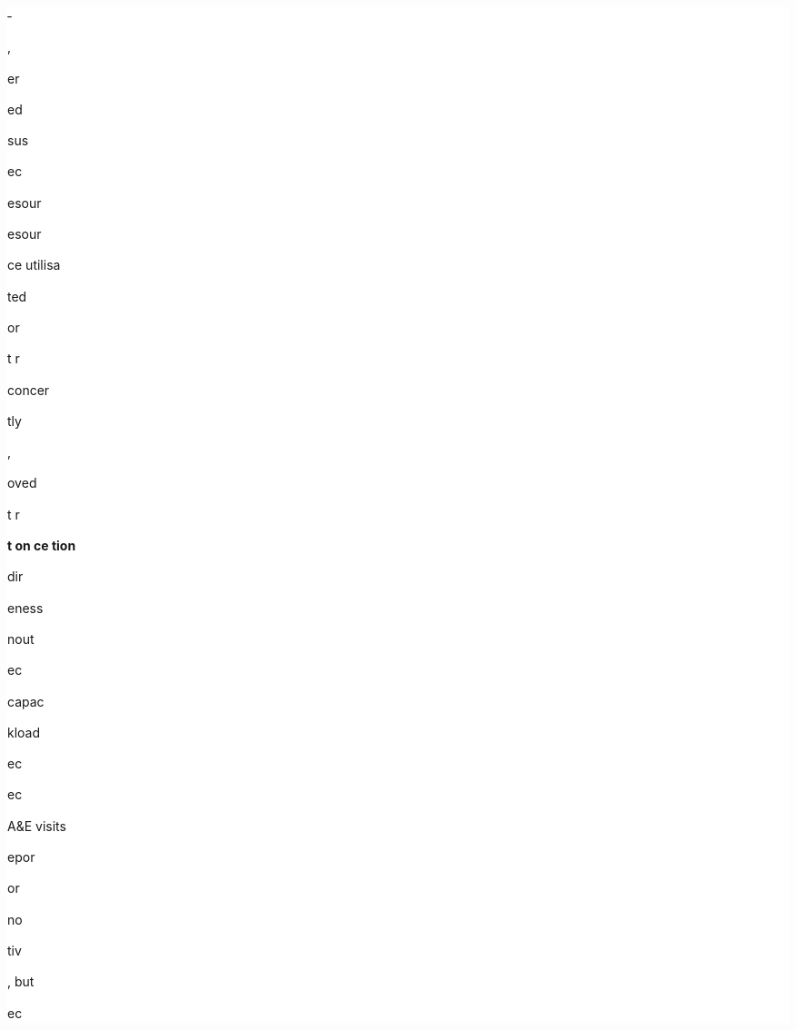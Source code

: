 ‑

, 

er

ed 

sus

ec

esour

esour

ce utilisa

ted

or

t r

concer

tly 

, 

oved 

t r

**t on ce tion**

dir

eness 

nout

ec

capac

kload

ec

ec

A&E visits

epor

or

no

tiv

, but

ec
